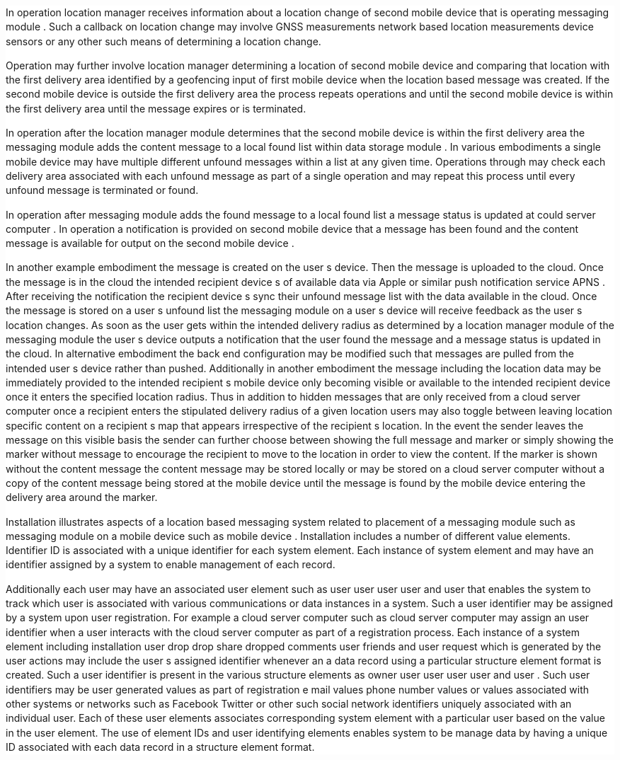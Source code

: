 In operation location manager receives information about a location change of second mobile device that is operating messaging module . Such a callback on location change may involve GNSS measurements network based location measurements device sensors or any other such means of determining a location change.

Operation may further involve location manager determining a location of second mobile device and comparing that location with the first delivery area identified by a geofencing input of first mobile device when the location based message was created. If the second mobile device is outside the first delivery area the process repeats operations and until the second mobile device is within the first delivery area until the message expires or is terminated.

In operation after the location manager module determines that the second mobile device is within the first delivery area the messaging module adds the content message to a local found list within data storage module . In various embodiments a single mobile device may have multiple different unfound messages within a list at any given time. Operations through may check each delivery area associated with each unfound message as part of a single operation and may repeat this process until every unfound message is terminated or found.

In operation after messaging module adds the found message to a local found list a message status is updated at could server computer . In operation a notification is provided on second mobile device that a message has been found and the content message is available for output on the second mobile device .

In another example embodiment the message is created on the user s device. Then the message is uploaded to the cloud. Once the message is in the cloud the intended recipient device s of available data via Apple or similar push notification service APNS . After receiving the notification the recipient device s sync their unfound message list with the data available in the cloud. Once the message is stored on a user s unfound list the messaging module on a user s device will receive feedback as the user s location changes. As soon as the user gets within the intended delivery radius as determined by a location manager module of the messaging module the user s device outputs a notification that the user found the message and a message status is updated in the cloud. In alternative embodiment the back end configuration may be modified such that messages are pulled from the intended user s device rather than pushed. Additionally in another embodiment the message including the location data may be immediately provided to the intended recipient s mobile device only becoming visible or available to the intended recipient device once it enters the specified location radius. Thus in addition to hidden messages that are only received from a cloud server computer once a recipient enters the stipulated delivery radius of a given location users may also toggle between leaving location specific content on a recipient s map that appears irrespective of the recipient s location. In the event the sender leaves the message on this visible basis the sender can further choose between showing the full message and marker or simply showing the marker without message to encourage the recipient to move to the location in order to view the content. If the marker is shown without the content message the content message may be stored locally or may be stored on a cloud server computer without a copy of the content message being stored at the mobile device until the message is found by the mobile device entering the delivery area around the marker.

Installation illustrates aspects of a location based messaging system related to placement of a messaging module such as messaging module on a mobile device such as mobile device . Installation includes a number of different value elements. Identifier ID is associated with a unique identifier for each system element. Each instance of system element and may have an identifier assigned by a system to enable management of each record.

Additionally each user may have an associated user element such as user user user user and user that enables the system to track which user is associated with various communications or data instances in a system. Such a user identifier may be assigned by a system upon user registration. For example a cloud server computer such as cloud server computer may assign an user identifier when a user interacts with the cloud server computer as part of a registration process. Each instance of a system element including installation user drop drop share dropped comments user friends and user request which is generated by the user actions may include the user s assigned identifier whenever an a data record using a particular structure element format is created. Such a user identifier is present in the various structure elements as owner user user user user and user . Such user identifiers may be user generated values as part of registration e mail values phone number values or values associated with other systems or networks such as Facebook Twitter or other such social network identifiers uniquely associated with an individual user. Each of these user elements associates corresponding system element with a particular user based on the value in the user element. The use of element IDs and user identifying elements enables system to be manage data by having a unique ID associated with each data record in a structure element format.
